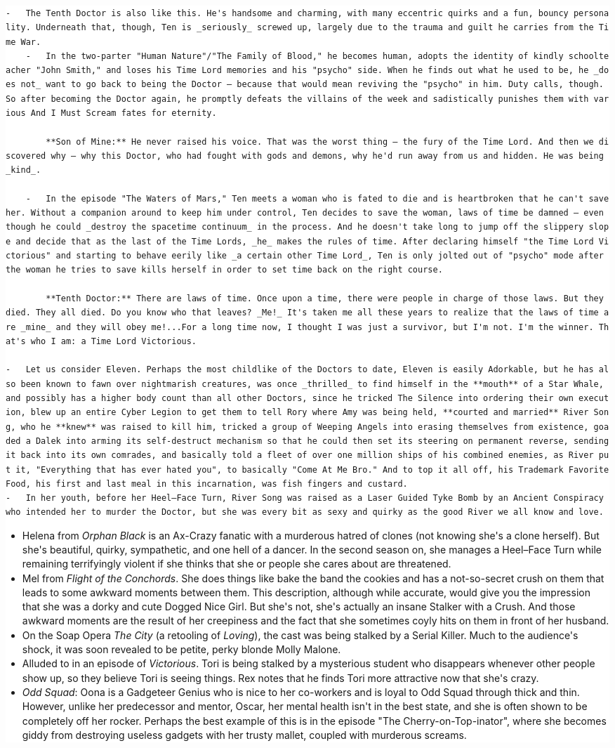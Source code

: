     -   The Tenth Doctor is also like this. He's handsome and charming, with many eccentric quirks and a fun, bouncy personality. Underneath that, though, Ten is _seriously_ screwed up, largely due to the trauma and guilt he carries from the Time War.
        -   In the two-parter "Human Nature"/"The Family of Blood," he becomes human, adopts the identity of kindly schoolteacher "John Smith," and loses his Time Lord memories and his "psycho" side. When he finds out what he used to be, he _does not_ want to go back to being the Doctor — because that would mean reviving the "psycho" in him. Duty calls, though. So after becoming the Doctor again, he promptly defeats the villains of the week and sadistically punishes them with various And I Must Scream fates for eternity.
            
            **Son of Mine:** He never raised his voice. That was the worst thing — the fury of the Time Lord. And then we discovered why — why this Doctor, who had fought with gods and demons, why he'd run away from us and hidden. He was being _kind_.
            
        -   In the episode "The Waters of Mars," Ten meets a woman who is fated to die and is heartbroken that he can't save her. Without a companion around to keep him under control, Ten decides to save the woman, laws of time be damned — even though he could _destroy the spacetime continuum_ in the process. And he doesn't take long to jump off the slippery slope and decide that as the last of the Time Lords, _he_ makes the rules of time. After declaring himself "the Time Lord Victorious" and starting to behave eerily like _a certain other Time Lord_, Ten is only jolted out of "psycho" mode after the woman he tries to save kills herself in order to set time back on the right course.
            
            **Tenth Doctor:** There are laws of time. Once upon a time, there were people in charge of those laws. But they died. They all died. Do you know who that leaves? _Me!_ It's taken me all these years to realize that the laws of time are _mine_ and they will obey me!...For a long time now, I thought I was just a survivor, but I'm not. I'm the winner. That's who I am: a Time Lord Victorious.
            
    -   Let us consider Eleven. Perhaps the most childlike of the Doctors to date, Eleven is easily Adorkable, but he has also been known to fawn over nightmarish creatures, was once _thrilled_ to find himself in the **mouth** of a Star Whale, and possibly has a higher body count than all other Doctors, since he tricked The Silence into ordering their own execution, blew up an entire Cyber Legion to get them to tell Rory where Amy was being held, **courted and married** River Song, who he **knew** was raised to kill him, tricked a group of Weeping Angels into erasing themselves from existence, goaded a Dalek into arming its self-destruct mechanism so that he could then set its steering on permanent reverse, sending it back into its own comrades, and basically told a fleet of over one million ships of his combined enemies, as River put it, "Everything that has ever hated you", to basically "Come At Me Bro." And to top it all off, his Trademark Favorite Food, his first and last meal in this incarnation, was fish fingers and custard.
    -   In her youth, before her Heel–Face Turn, River Song was raised as a Laser Guided Tyke Bomb by an Ancient Conspiracy who intended her to murder the Doctor, but she was every bit as sexy and quirky as the good River we all know and love.
-   Helena from _Orphan Black_ is an Ax-Crazy fanatic with a murderous hatred of clones (not knowing she's a clone herself). But she's beautiful, quirky, sympathetic, and one hell of a dancer. In the second season on, she manages a Heel–Face Turn while remaining terrifyingly violent if she thinks that she or people she cares about are threatened.
-   Mel from _Flight of the Conchords_. She does things like bake the band the cookies and has a not-so-secret crush on them that leads to some awkward moments between them. This description, although while accurate, would give you the impression that she was a dorky and cute Dogged Nice Girl. But she's not, she's actually an insane Stalker with a Crush. And those awkward moments are the result of her creepiness and the fact that she sometimes coyly hits on them in front of her husband.
-   On the Soap Opera _The City_ (a retooling of _Loving_), the cast was being stalked by a Serial Killer. Much to the audience's shock, it was soon revealed to be petite, perky blonde Molly Malone.
-   Alluded to in an episode of _Victorious_. Tori is being stalked by a mysterious student who disappears whenever other people show up, so they believe Tori is seeing things. Rex notes that he finds Tori more attractive now that she's crazy.
-   _Odd Squad_: Oona is a Gadgeteer Genius who is nice to her co-workers and is loyal to Odd Squad through thick and thin. However, unlike her predecessor and mentor, Oscar, her mental health isn't in the best state, and she is often shown to be completely off her rocker. Perhaps the best example of this is in the episode "The Cherry-on-Top-inator", where she becomes giddy from destroying useless gadgets with her trusty mallet, coupled with murderous screams.
